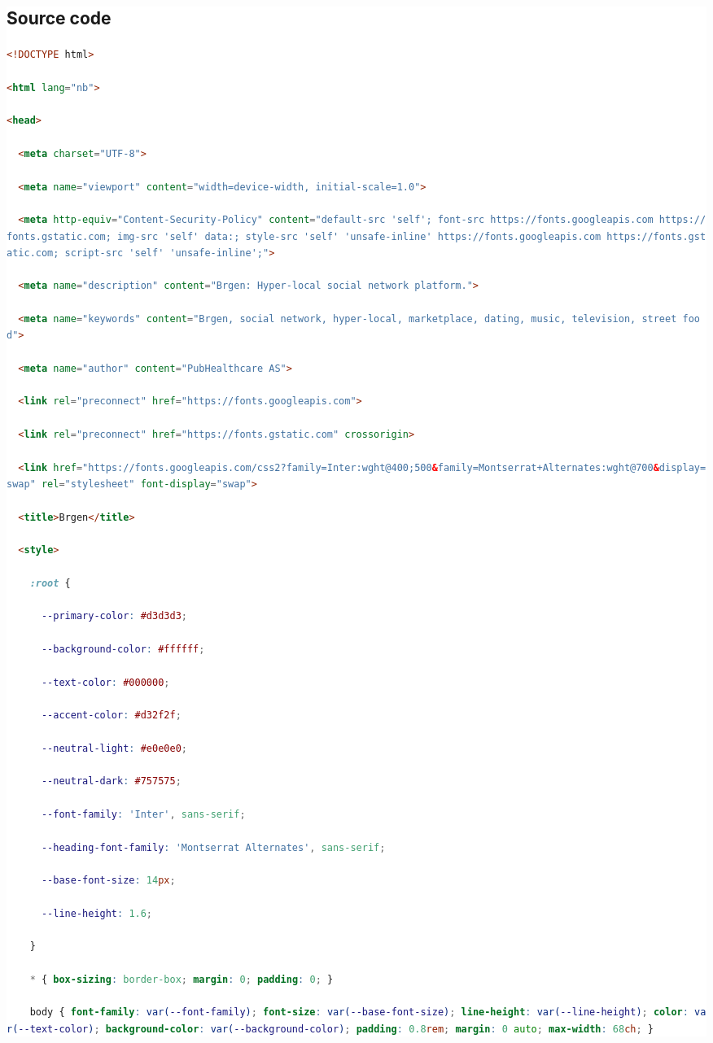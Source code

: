 ## Source code
```html
<!DOCTYPE html>

<html lang="nb">

<head>

  <meta charset="UTF-8">

  <meta name="viewport" content="width=device-width, initial-scale=1.0">

  <meta http-equiv="Content-Security-Policy" content="default-src 'self'; font-src https://fonts.googleapis.com https://fonts.gstatic.com; img-src 'self' data:; style-src 'self' 'unsafe-inline' https://fonts.googleapis.com https://fonts.gstatic.com; script-src 'self' 'unsafe-inline';">

  <meta name="description" content="Brgen: Hyper-local social network platform.">

  <meta name="keywords" content="Brgen, social network, hyper-local, marketplace, dating, music, television, street food">

  <meta name="author" content="PubHealthcare AS">

  <link rel="preconnect" href="https://fonts.googleapis.com">

  <link rel="preconnect" href="https://fonts.gstatic.com" crossorigin>

  <link href="https://fonts.googleapis.com/css2?family=Inter:wght@400;500&family=Montserrat+Alternates:wght@700&display=swap" rel="stylesheet" font-display="swap">

  <title>Brgen</title>

  <style>

    :root {

      --primary-color: #d3d3d3;

      --background-color: #ffffff;

      --text-color: #000000;

      --accent-color: #d32f2f;

      --neutral-light: #e0e0e0;

      --neutral-dark: #757575;

      --font-family: 'Inter', sans-serif;

      --heading-font-family: 'Montserrat Alternates', sans-serif;

      --base-font-size: 14px;

      --line-height: 1.6;

    }

    * { box-sizing: border-box; margin: 0; padding: 0; }

    body { font-family: var(--font-family); font-size: var(--base-font-size); line-height: var(--line-height); color: var(--text-color); background-color: var(--background-color); padding: 0.8rem; margin: 0 auto; max-width: 68ch; }
```